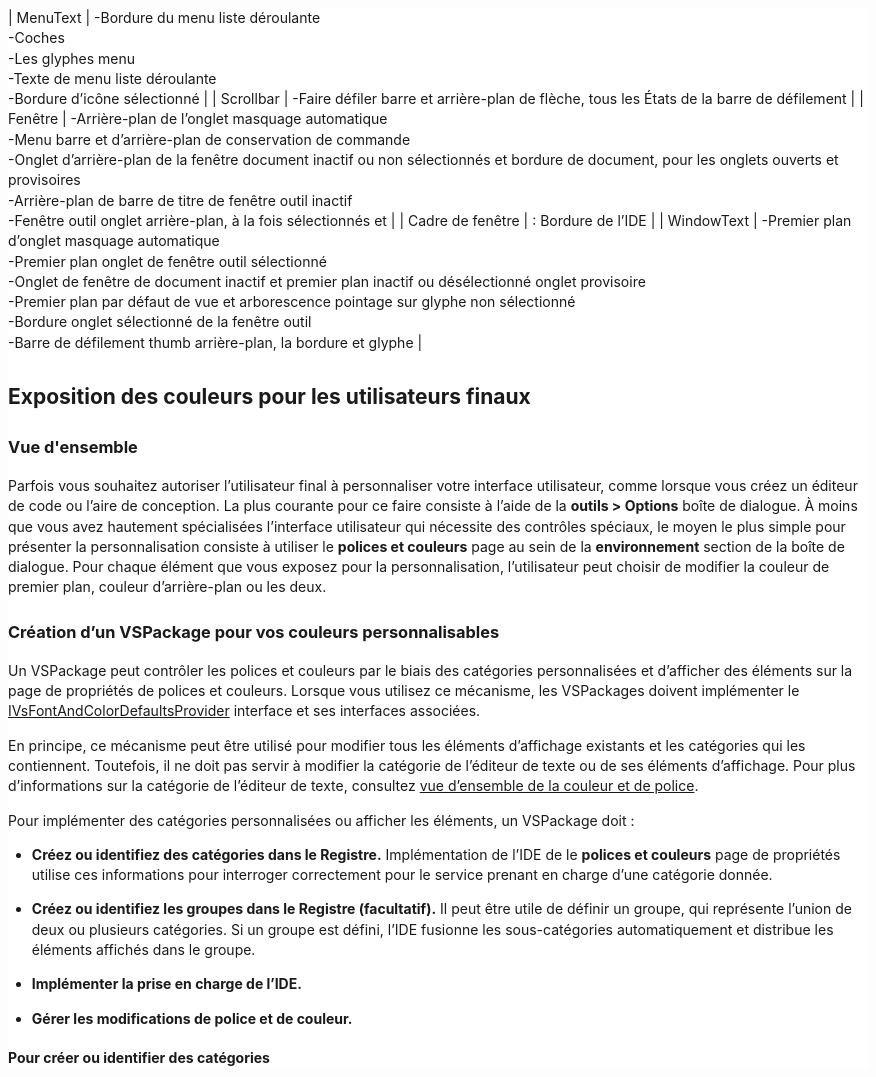 | MenuText | -Bordure du menu liste déroulante<br />-Coches<br />-Les glyphes menu<br />-Texte de menu liste déroulante<br />-Bordure d’icône sélectionné |
| Scrollbar | -Faire défiler barre et arrière-plan de flèche, tous les États de la barre de défilement |
| Fenêtre | -Arrière-plan de l’onglet masquage automatique<br />-Menu barre et d’arrière-plan de conservation de commande<br />-Onglet d’arrière-plan de la fenêtre document inactif ou non sélectionnés et bordure de document, pour les onglets ouverts et provisoires<br />-Arrière-plan de barre de titre de fenêtre outil inactif<br />-Fenêtre outil onglet arrière-plan, à la fois sélectionnés et |
| Cadre de fenêtre | : Bordure de l’IDE |
| WindowText | -Premier plan d’onglet masquage automatique<br />-Premier plan onglet de fenêtre outil sélectionné<br />-Onglet de fenêtre de document inactif et premier plan inactif ou désélectionné onglet provisoire<br />-Premier plan par défaut de vue et arborescence pointage sur glyphe non sélectionné<br />-Bordure onglet sélectionné de la fenêtre outil<br />-Barre de défilement thumb arrière-plan, la bordure et glyphe |

##  <a name="BKMK_ExposingColorsForEndUsers"></a> Exposition des couleurs pour les utilisateurs finaux

### <a name="overview"></a>Vue d'ensemble

Parfois vous souhaitez autoriser l’utilisateur final à personnaliser votre interface utilisateur, comme lorsque vous créez un éditeur de code ou l’aire de conception. La plus courante pour ce faire consiste à l’aide de la **outils &gt; Options** boîte de dialogue. À moins que vous avez hautement spécialisées l’interface utilisateur qui nécessite des contrôles spéciaux, le moyen le plus simple pour présenter la personnalisation consiste à utiliser le **polices et couleurs** page au sein de la **environnement** section de la boîte de dialogue. Pour chaque élément que vous exposez pour la personnalisation, l’utilisateur peut choisir de modifier la couleur de premier plan, couleur d’arrière-plan ou les deux.

### <a name="building-a-vspackage-for-your-customizable-colors"></a>Création d’un VSPackage pour vos couleurs personnalisables

Un VSPackage peut contrôler les polices et couleurs par le biais des catégories personnalisées et d’afficher des éléments sur la page de propriétés de polices et couleurs. Lorsque vous utilisez ce mécanisme, les VSPackages doivent implémenter le [IVsFontAndColorDefaultsProvider](/dotnet/api/microsoft.visualstudio.shell.interop.ivsfontandcolordefaultsprovider) interface et ses interfaces associées.

En principe, ce mécanisme peut être utilisé pour modifier tous les éléments d’affichage existants et les catégories qui les contiennent. Toutefois, il ne doit pas servir à modifier la catégorie de l’éditeur de texte ou de ses éléments d’affichage. Pour plus d’informations sur la catégorie de l’éditeur de texte, consultez [vue d’ensemble de la couleur et de police](../font-and-color-overview.md).

Pour implémenter des catégories personnalisées ou afficher les éléments, un VSPackage doit :

- **Créez ou identifiez des catégories dans le Registre.** Implémentation de l’IDE de le **polices et couleurs** page de propriétés utilise ces informations pour interroger correctement pour le service prenant en charge d’une catégorie donnée.

- **Créez ou identifiez les groupes dans le Registre (facultatif).** Il peut être utile de définir un groupe, qui représente l’union de deux ou plusieurs catégories. Si un groupe est défini, l’IDE fusionne les sous-catégories automatiquement et distribue les éléments affichés dans le groupe.

- **Implémenter la prise en charge de l’IDE.**

- **Gérer les modifications de police et de couleur.**

#### <a name="to-create-or-identify-categories"></a>Pour créer ou identifier des catégories
